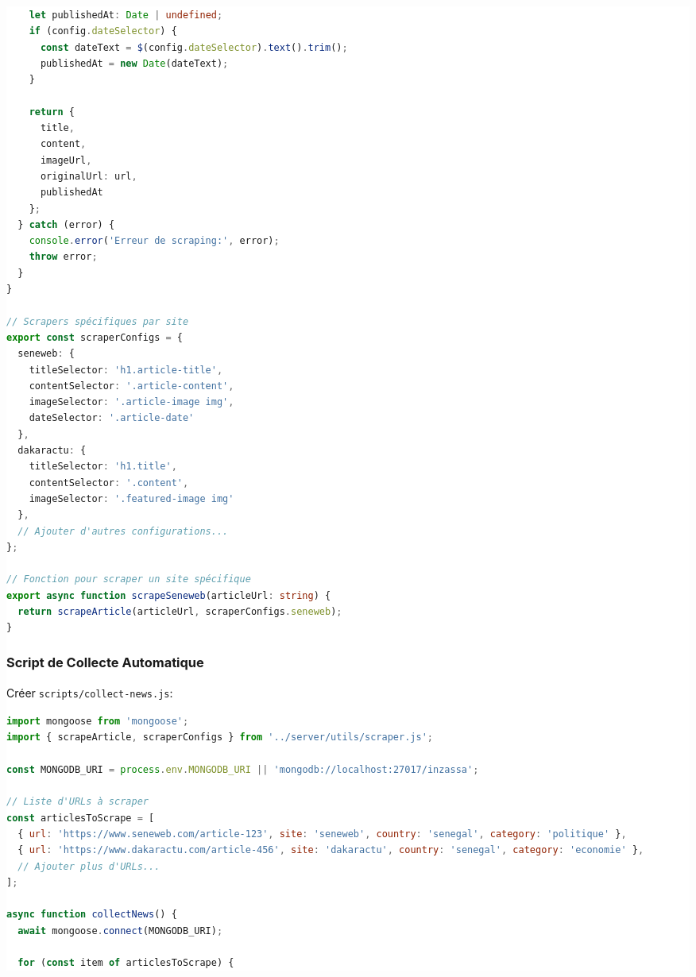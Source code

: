 ```typescript
    let publishedAt: Date | undefined;
    if (config.dateSelector) {
      const dateText = $(config.dateSelector).text().trim();
      publishedAt = new Date(dateText);
    }

    return {
      title,
      content,
      imageUrl,
      originalUrl: url,
      publishedAt
    };
  } catch (error) {
    console.error('Erreur de scraping:', error);
    throw error;
  }
}

// Scrapers spécifiques par site
export const scraperConfigs = {
  seneweb: {
    titleSelector: 'h1.article-title',
    contentSelector: '.article-content',
    imageSelector: '.article-image img',
    dateSelector: '.article-date'
  },
  dakaractu: {
    titleSelector: 'h1.title',
    contentSelector: '.content',
    imageSelector: '.featured-image img'
  },
  // Ajouter d'autres configurations...
};

// Fonction pour scraper un site spécifique
export async function scrapeSeneweb(articleUrl: string) {
  return scrapeArticle(articleUrl, scraperConfigs.seneweb);
}
```

### Script de Collecte Automatique

Créer `scripts/collect-news.js`:

```javascript
import mongoose from 'mongoose';
import { scrapeArticle, scraperConfigs } from '../server/utils/scraper.js';

const MONGODB_URI = process.env.MONGODB_URI || 'mongodb://localhost:27017/inzassa';

// Liste d'URLs à scraper
const articlesToScrape = [
  { url: 'https://www.seneweb.com/article-123', site: 'seneweb', country: 'senegal', category: 'politique' },
  { url: 'https://www.dakaractu.com/article-456', site: 'dakaractu', country: 'senegal', category: 'economie' },
  // Ajouter plus d'URLs...
];

async function collectNews() {
  await mongoose.connect(MONGODB_URI);

  for (const item of articlesToScrape) {
```